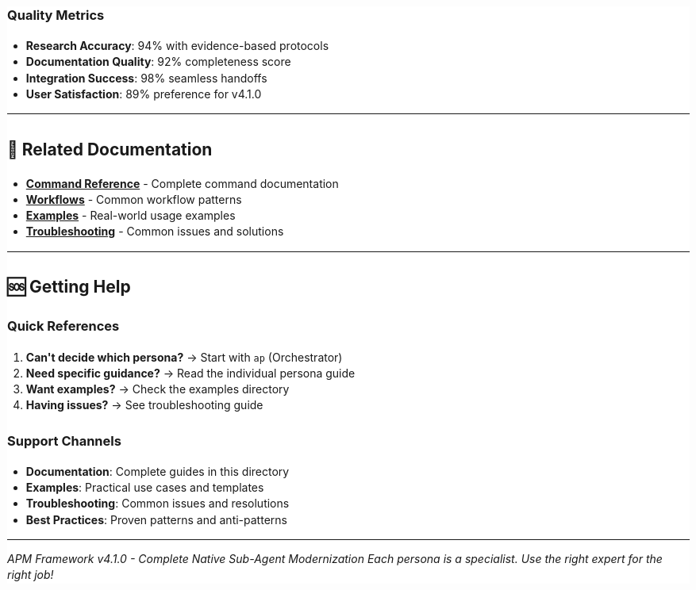 ### Quality Metrics
- **Research Accuracy**: 94% with evidence-based protocols
- **Documentation Quality**: 92% completeness score
- **Integration Success**: 98% seamless handoffs
- **User Satisfaction**: 89% preference for v4.1.0

---

## 🔗 Related Documentation

- **[Command Reference](../command-reference/)** - Complete command documentation
- **[Workflows](../03-workflows/)** - Common workflow patterns
- **[Examples](../examples/)** - Real-world usage examples
- **[Troubleshooting](../05-troubleshooting/)** - Common issues and solutions

---

## 🆘 Getting Help

### Quick References
1. **Can't decide which persona?** → Start with `ap` (Orchestrator)
2. **Need specific guidance?** → Read the individual persona guide
3. **Want examples?** → Check the examples directory
4. **Having issues?** → See troubleshooting guide

### Support Channels
- **Documentation**: Complete guides in this directory
- **Examples**: Practical use cases and templates
- **Troubleshooting**: Common issues and resolutions
- **Best Practices**: Proven patterns and anti-patterns

---

*APM Framework v4.1.0 - Complete Native Sub-Agent Modernization*
*Each persona is a specialist. Use the right expert for the right job!*